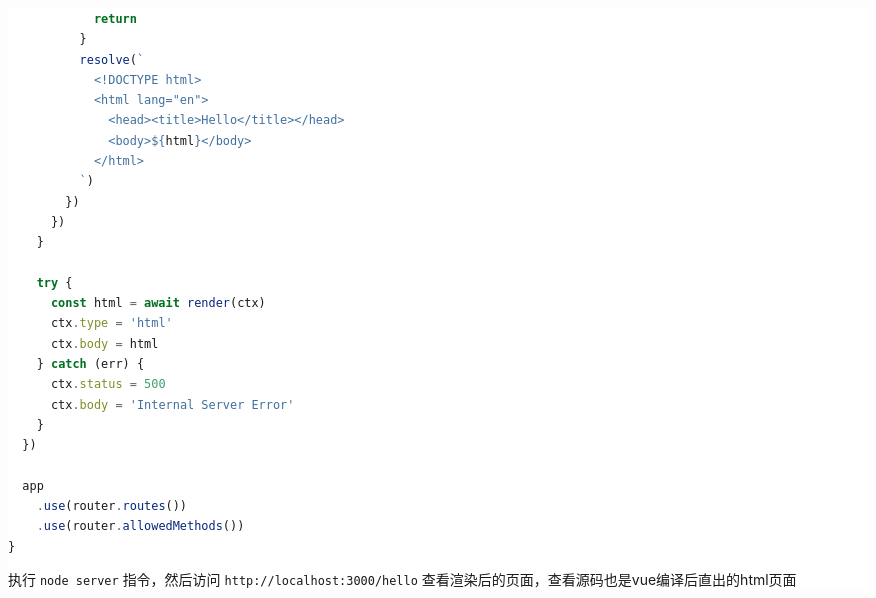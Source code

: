 ```js
            return
          }
          resolve(`
            <!DOCTYPE html>
            <html lang="en">
              <head><title>Hello</title></head>
              <body>${html}</body>
            </html>
          `)
        })
      })
    }

    try {
      const html = await render(ctx)
      ctx.type = 'html'
      ctx.body = html
    } catch (err) {
      ctx.status = 500
      ctx.body = 'Internal Server Error'
    }
  })

  app
    .use(router.routes())
    .use(router.allowedMethods())
}

```

执行 `node server` 指令，然后访问 `http://localhost:3000/hello` 查看渲染后的页面，查看源码也是vue编译后直出的html页面


